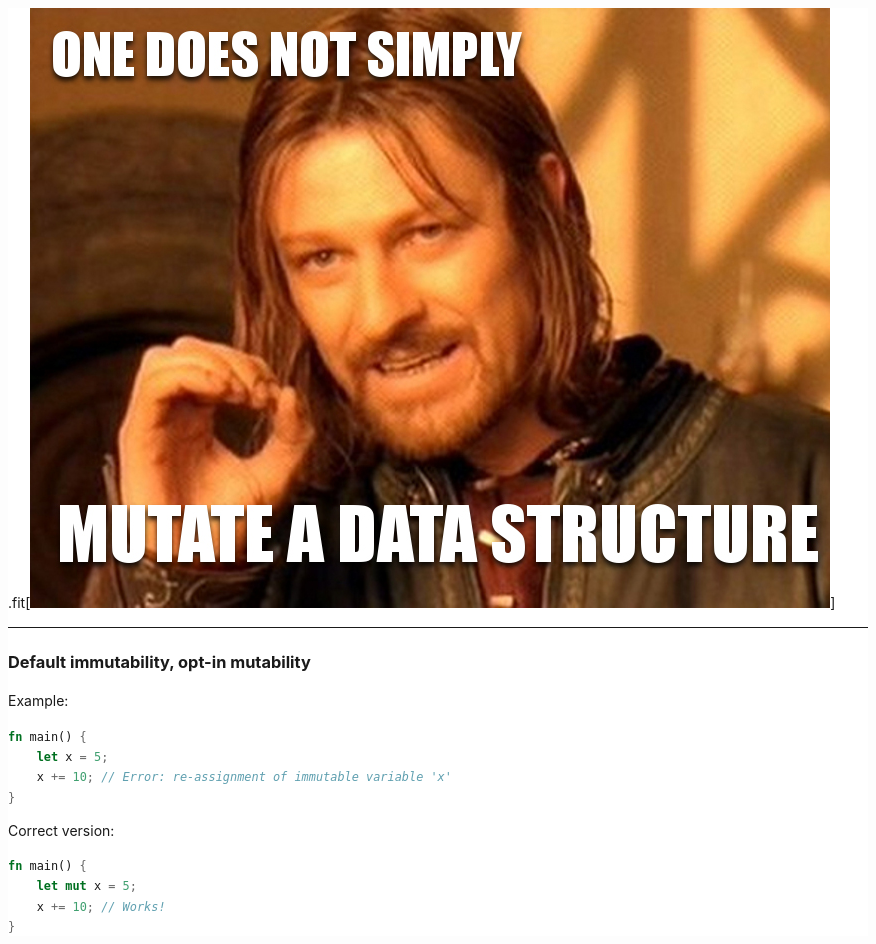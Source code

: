 .fit[![Immutable](images/immutable.jpg)]

---

### Default immutability, opt-in mutability

Example:

```rust
fn main() {
    let x = 5;
    x += 10; // Error: re-assignment of immutable variable 'x'
}
```

Correct version:

```rust
fn main() {
    let mut x = 5;
    x += 10; // Works!
}
```
